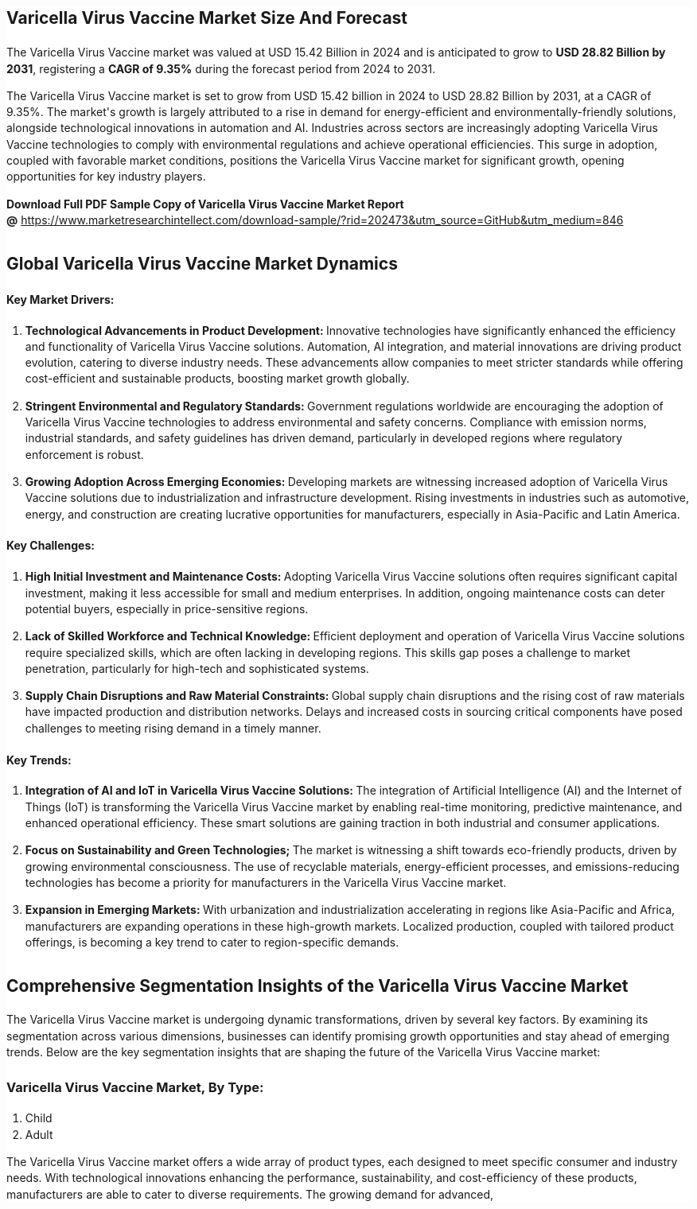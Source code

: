 <h2>Varicella Virus Vaccine Market Size And Forecast</h2><p>The Varicella Virus Vaccine market was valued at USD 15.42 Billion in 2024 and is anticipated to grow to <strong>USD 28.82 Billion by 2031</strong>, registering a <strong>CAGR of 9.35%</strong> during the forecast period from 2024 to 2031.</p><p>The Varicella Virus Vaccine market is set to grow from USD 15.42 billion in 2024 to USD 28.82 Billion by 2031, at a CAGR of 9.35%. The market's growth is largely attributed to a rise in demand for energy-efficient and environmentally-friendly solutions, alongside technological innovations in automation and AI. Industries across sectors are increasingly adopting Varicella Virus Vaccine technologies to comply with environmental regulations and achieve operational efficiencies. This surge in adoption, coupled with favorable market conditions, positions the Varicella Virus Vaccine market for significant growth, opening opportunities for key industry players.</p><p><strong>Download Full PDF Sample Copy of Varicella Virus Vaccine Market Report @</strong>&nbsp;<a href="https://www.marketresearchintellect.com/download-sample/?rid=202473&amp;utm_source=GitHub&amp;utm_medium=846">https://www.marketresearchintellect.com/download-sample/?rid=202473&amp;utm_source=GitHub&amp;utm_medium=846</a></p><h2>Global Varicella Virus Vaccine Market Dynamics</h2><h4><strong>Key Market Drivers:</strong></h4><ol><li><p><strong>Technological Advancements in Product Development:&nbsp;</strong>Innovative technologies have significantly enhanced the efficiency and functionality of Varicella Virus Vaccine solutions. Automation, AI integration, and material innovations are driving product evolution, catering to diverse industry needs. These advancements allow companies to meet stricter standards while offering cost-efficient and sustainable products, boosting market growth globally.</p></li><li><p><strong>Stringent Environmental and Regulatory Standards:&nbsp;</strong>Government regulations worldwide are encouraging the adoption of Varicella Virus Vaccine technologies to address environmental and safety concerns. Compliance with emission norms, industrial standards, and safety guidelines has driven demand, particularly in developed regions where regulatory enforcement is robust.</p></li><li><p><strong>Growing Adoption Across Emerging Economies:&nbsp;</strong>Developing markets are witnessing increased adoption of Varicella Virus Vaccine solutions due to industrialization and infrastructure development. Rising investments in industries such as automotive, energy, and construction are creating lucrative opportunities for manufacturers, especially in Asia-Pacific and Latin America.</p></li></ol><h4><strong>Key Challenges:</strong></h4><ol><li><p><strong>High Initial Investment and Maintenance Costs:&nbsp;</strong>Adopting Varicella Virus Vaccine solutions often requires significant capital investment, making it less accessible for small and medium enterprises. In addition, ongoing maintenance costs can deter potential buyers, especially in price-sensitive regions.</p></li><li><p><strong>Lack of Skilled Workforce and Technical Knowledge:&nbsp;</strong>Efficient deployment and operation of Varicella Virus Vaccine solutions require specialized skills, which are often lacking in developing regions. This skills gap poses a challenge to market penetration, particularly for high-tech and sophisticated systems.</p></li><li><p><strong>Supply Chain Disruptions and Raw Material Constraints:&nbsp;</strong>Global supply chain disruptions and the rising cost of raw materials have impacted production and distribution networks. Delays and increased costs in sourcing critical components have posed challenges to meeting rising demand in a timely manner.</p></li></ol><h4><strong>Key Trends:</strong></h4><ol><li><p><strong>Integration of AI and IoT in Varicella Virus Vaccine Solutions:&nbsp;</strong>The integration of Artificial Intelligence (AI) and the Internet of Things (IoT) is transforming the Varicella Virus Vaccine market by enabling real-time monitoring, predictive maintenance, and enhanced operational efficiency. These smart solutions are gaining traction in both industrial and consumer applications.</p></li><li><p><strong>Focus on Sustainability and Green Technologies;&nbsp;</strong>The market is witnessing a shift towards eco-friendly products, driven by growing environmental consciousness. The use of recyclable materials, energy-efficient processes, and emissions-reducing technologies has become a priority for manufacturers in the Varicella Virus Vaccine market.</p></li><li><p><strong>Expansion in Emerging Markets:&nbsp;</strong>With urbanization and industrialization accelerating in regions like Asia-Pacific and Africa, manufacturers are expanding operations in these high-growth markets. Localized production, coupled with tailored product offerings, is becoming a key trend to cater to region-specific demands.</p></li></ol><div class="article-main__content" data-test-id="publishing-text-block"><h2>Comprehensive Segmentation Insights of the Varicella Virus Vaccine Market</h2><p>The Varicella Virus Vaccine market is undergoing dynamic transformations, driven by several key factors. By examining its segmentation across various dimensions, businesses can identify promising growth opportunities and stay ahead of emerging trends. Below are the key segmentation insights that are shaping the future of the Varicella Virus Vaccine market:</p><h3><strong>Varicella Virus Vaccine Market, By Type:<br /></strong></h3><ol><li>Child<li> Adult</li></ol><p>The Varicella Virus Vaccine market offers a wide array of product types, each designed to meet specific consumer and industry needs. With technological innovations enhancing the performance, sustainability, and cost-efficiency of these products, manufacturers are able to cater to diverse requirements. The growing demand for advanced,